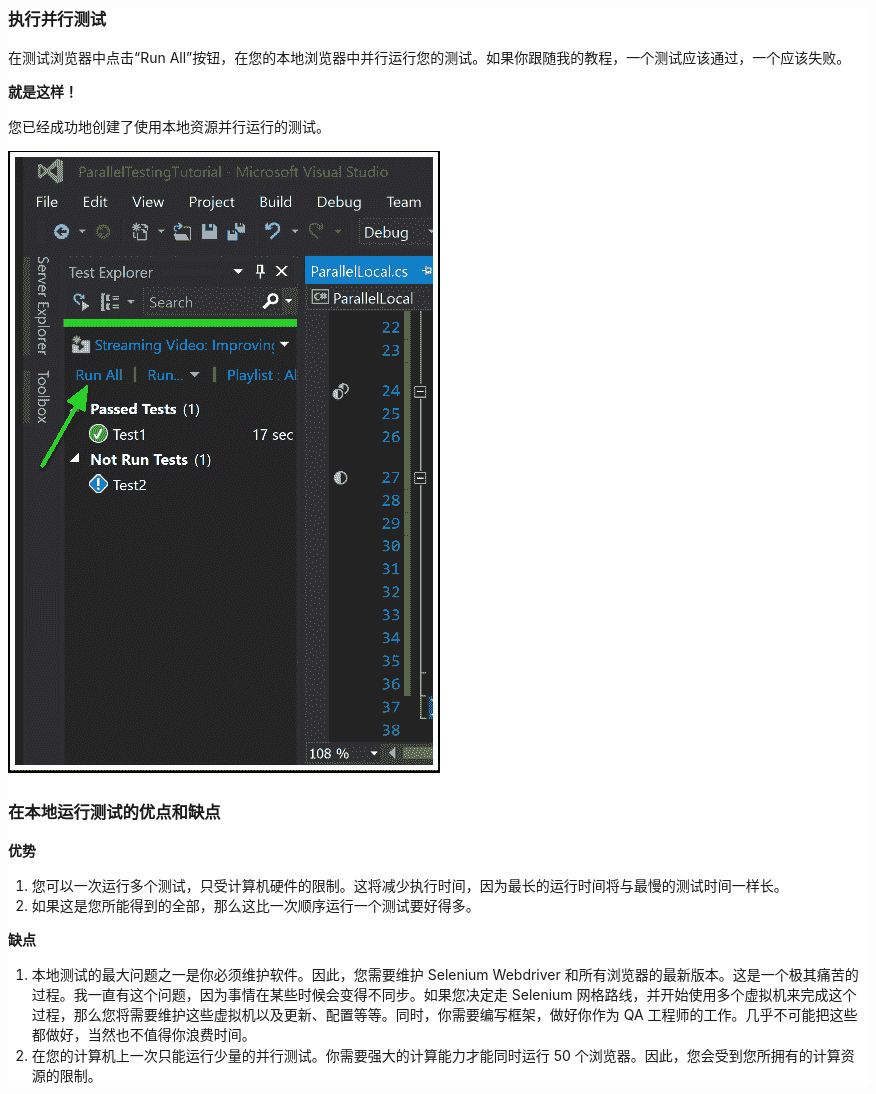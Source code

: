 ### 执行并行测试

在测试浏览器中点击“Run All”按钮，在您的本地浏览器中并行运行您的测试。如果你跟随我的教程，一个测试应该通过，一个应该失败。

**就是这样！**

您已经成功地创建了使用本地资源并行运行的测试。

![12](img/4d3c0179b935607b95c51d897ce4b88a.png)

### 在本地运行测试的优点和缺点

**优势**

1.  您可以一次运行多个测试，只受计算机硬件的限制。这将减少执行时间，因为最长的运行时间将与最慢的测试时间一样长。
2.  如果这是您所能得到的全部，那么这比一次顺序运行一个测试要好得多。

**缺点**

1.  本地测试的最大问题之一是你必须维护软件。因此，您需要维护 Selenium Webdriver 和所有浏览器的最新版本。这是一个极其痛苦的过程。我一直有这个问题，因为事情在某些时候会变得不同步。如果您决定走 Selenium 网格路线，并开始使用多个虚拟机来完成这个过程，那么您将需要维护这些虚拟机以及更新、配置等等。同时，你需要编写框架，做好你作为 QA 工程师的工作。几乎不可能把这些都做好，当然也不值得你浪费时间。
2.  在您的计算机上一次只能运行少量的并行测试。你需要强大的计算能力才能同时运行 50 个浏览器。因此，您会受到您所拥有的计算资源的限制。
